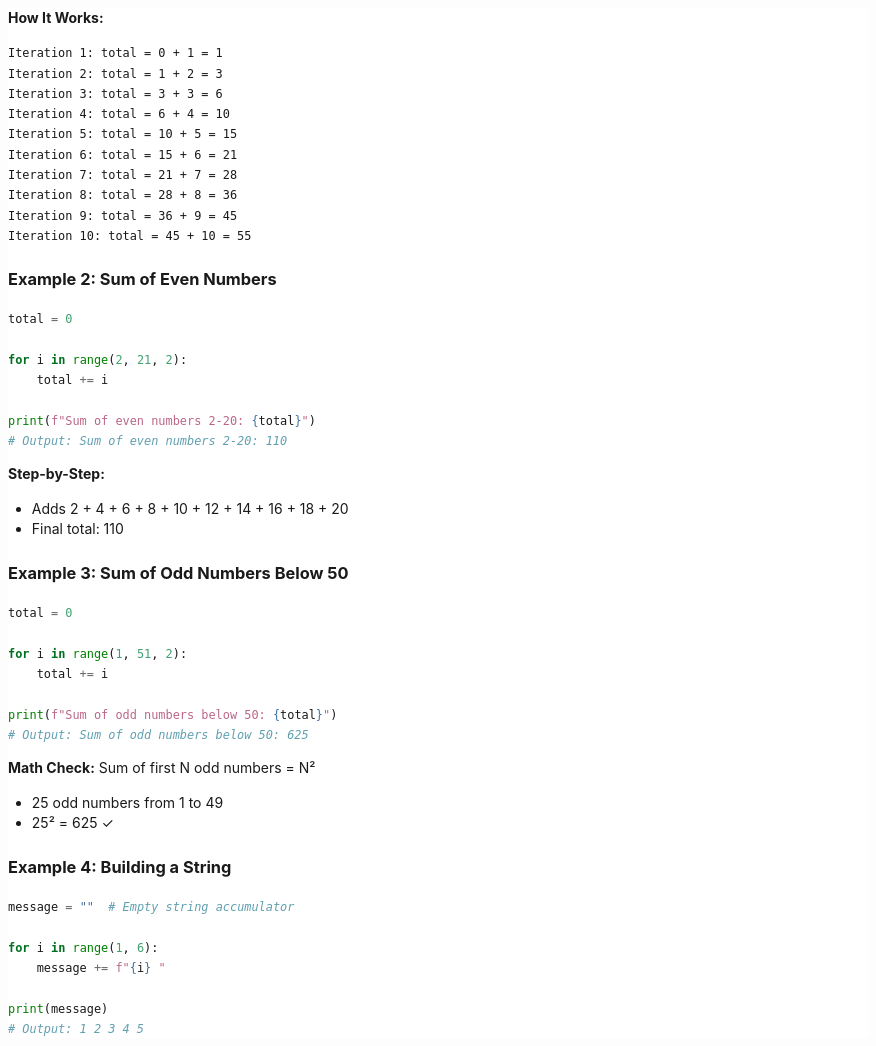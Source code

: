 **How It Works:**
```
Iteration 1: total = 0 + 1 = 1
Iteration 2: total = 1 + 2 = 3
Iteration 3: total = 3 + 3 = 6
Iteration 4: total = 6 + 4 = 10
Iteration 5: total = 10 + 5 = 15
Iteration 6: total = 15 + 6 = 21
Iteration 7: total = 21 + 7 = 28
Iteration 8: total = 28 + 8 = 36
Iteration 9: total = 36 + 9 = 45
Iteration 10: total = 45 + 10 = 55
```

### Example 2: Sum of Even Numbers

```python
total = 0

for i in range(2, 21, 2):
    total += i

print(f"Sum of even numbers 2-20: {total}")
# Output: Sum of even numbers 2-20: 110
```

**Step-by-Step:**
- Adds 2 + 4 + 6 + 8 + 10 + 12 + 14 + 16 + 18 + 20
- Final total: 110

### Example 3: Sum of Odd Numbers Below 50

```python
total = 0

for i in range(1, 51, 2):
    total += i

print(f"Sum of odd numbers below 50: {total}")
# Output: Sum of odd numbers below 50: 625
```

**Math Check:** Sum of first N odd numbers = N²
- 25 odd numbers from 1 to 49
- 25² = 625 ✓

### Example 4: Building a String

```python
message = ""  # Empty string accumulator

for i in range(1, 6):
    message += f"{i} "

print(message)
# Output: 1 2 3 4 5
```
